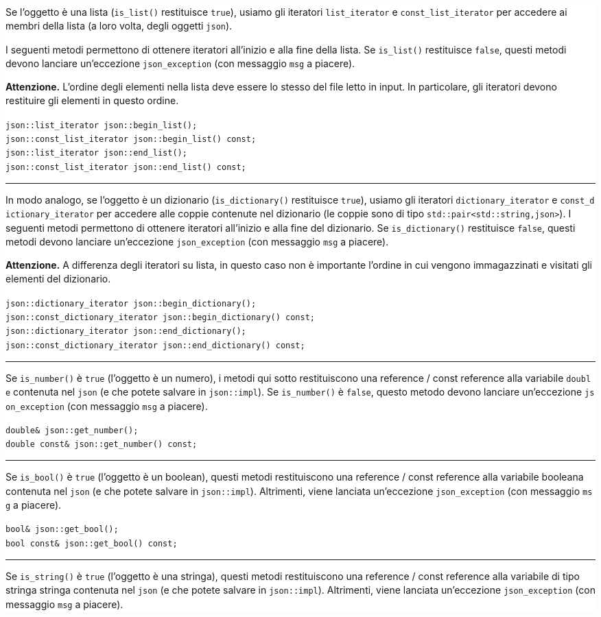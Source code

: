 Se l’oggetto è una lista (`is_list()` restituisce `true`), usiamo gli iteratori `list_iterator` e `const_list_iterator` per accedere ai membri della lista (a loro volta, degli oggetti `json`).

I seguenti metodi permettono di ottenere iteratori all’inizio e alla fine della lista. Se `is_list()` restituisce `false`, questi metodi devono lanciare un’eccezione `json_exception` (con messaggio `msg` a piacere). 

**Attenzione.** L’ordine degli elementi nella lista deve essere lo stesso del file letto in input. In particolare, gli iteratori devono restituire gli elementi in questo ordine.

    json::list_iterator json::begin_list();
    json::const_list_iterator json::begin_list() const;
    json::list_iterator json::end_list();
    json::const_list_iterator json::end_list() const;

---

In modo analogo, se l’oggetto è un dizionario (`is_dictionary()` restituisce `true`), usiamo gli iteratori `dictionary_iterator` e `const_dictionary_iterator` per accedere alle coppie contenute nel dizionario (le coppie sono di tipo `std::pair<std::string,json>`). I seguenti metodi permettono di ottenere iteratori all’inizio e alla fine del dizionario. Se  `is_dictionary()` restituisce `false`, questi metodi devono lanciare un’eccezione `json_exception` (con messaggio `msg` a piacere).

**Attenzione.** A differenza degli iteratori su lista, in questo caso non è importante l’ordine in cui vengono immagazzinati e visitati gli elementi del dizionario.

    json::dictionary_iterator json::begin_dictionary();
    json::const_dictionary_iterator json::begin_dictionary() const;
    json::dictionary_iterator json::end_dictionary();
    json::const_dictionary_iterator json::end_dictionary() const;

  
---

Se `is_number()` è `true` (l’oggetto è un numero), i metodi qui sotto restituiscono una reference / const reference alla variabile `double` contenuta nel `json` (e che potete salvare in `json::impl`). Se `is_number()` è `false`, questo metodo devono lanciare un’eccezione `json_exception` (con messaggio `msg` a piacere). 

    double& json::get_number();
    double const& json::get_number() const;

  
---

Se `is_bool()` è `true` (l’oggetto è un boolean), questi metodi restituiscono una reference / const reference alla variabile booleana contenuta nel `json` (e che potete salvare in `json::impl`). Altrimenti, viene lanciata un’eccezione `json_exception` (con messaggio `msg` a piacere). 

    bool& json::get_bool();
    bool const& json::get_bool() const;

---

Se `is_string()` è `true` (l’oggetto è una stringa), questi metodi restituiscono una reference / const reference alla variabile di tipo stringa stringa contenuta nel `json` (e che potete salvare in `json::impl`). Altrimenti, viene lanciata un’eccezione `json_exception` (con messaggio `msg` a piacere). 
